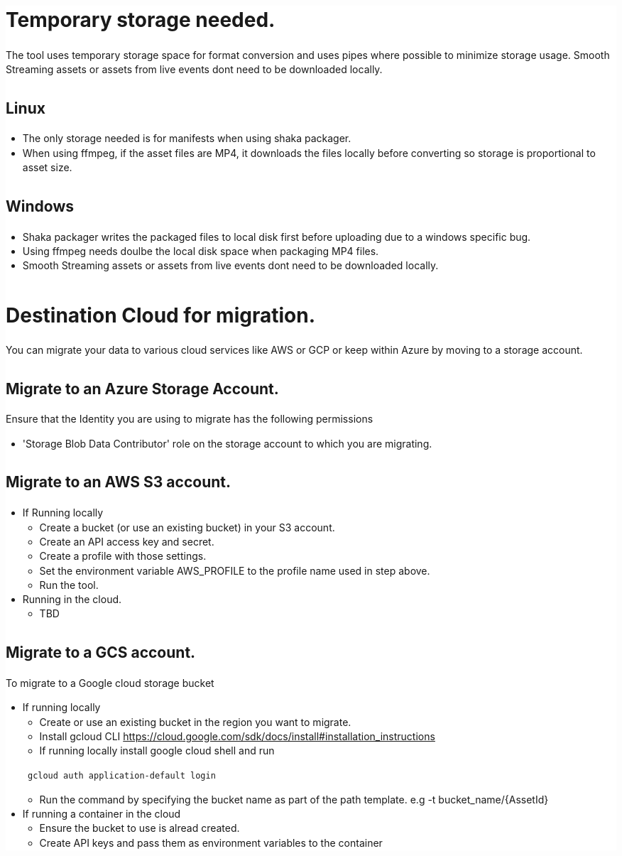 # Temporary storage needed.
The tool uses temporary storage space for format conversion and uses pipes where possible to minimize storage usage.
Smooth Streaming assets or assets from live events dont need to be downloaded locally.

## Linux
* The only storage needed is for manifests when using shaka packager.
* When using ffmpeg, if the asset files are MP4, it downloads the files locally before converting so storage is proportional to asset size.

## Windows
* Shaka packager writes the packaged files to local disk first before uploading due to a windows specific bug.
* Using ffmpeg needs doulbe the local disk space when packaging MP4 files.
* Smooth Streaming assets or assets from live events dont need to be downloaded locally.

# Destination Cloud for migration.
You can migrate your data to various cloud services like AWS or GCP or keep within Azure by moving to a storage account.

## Migrate to an Azure Storage Account.

Ensure that the Identity you are using to migrate has the following permissions
* 'Storage Blob Data Contributor' role on the storage account to which you are migrating.

## Migrate to an AWS S3 account.

* If Running locally
    * Create a bucket (or use an existing bucket) in your S3 account.
    * Create an API access key and secret.
    * Create a profile with those settings.
    * Set the environment variable AWS_PROFILE to the profile name used in step above.
    * Run the tool.
* Running in the cloud.
    * TBD
## Migrate to a GCS account.
To migrate to a Google cloud storage bucket

* If running locally
    * Create or use an existing bucket in the region you want to migrate.
    * Install gcloud CLI https://cloud.google.com/sdk/docs/install#installation_instructions
    * If running locally install google cloud shell and run 
   ```
    gcloud auth application-default login
   ```
    * Run the command by specifying the bucket name as part of the path template. e.g -t bucket_name/{AssetId}
* If running a container in the cloud
    * Ensure the bucket to use is alread created.
    * Create API keys and pass them as environment variables to the container
